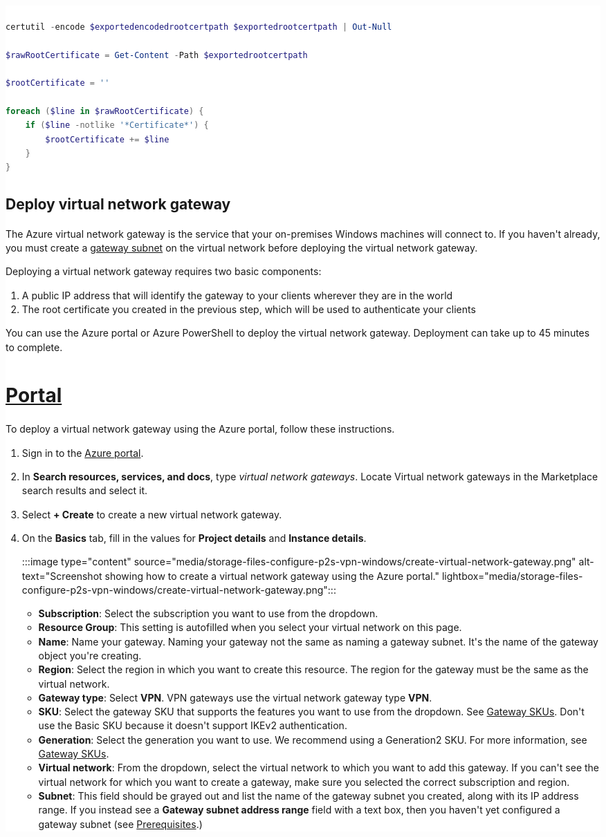 ```powershell

certutil -encode $exportedencodedrootcertpath $exportedrootcertpath | Out-Null

$rawRootCertificate = Get-Content -Path $exportedrootcertpath

$rootCertificate = ''

foreach ($line in $rawRootCertificate) { 
    if ($line -notlike '*Certificate*') { 
        $rootCertificate += $line 
    } 
}
```

## Deploy virtual network gateway

The Azure virtual network gateway is the service that your on-premises Windows machines will connect to. If you haven't already, you must create a [gateway subnet](../../vpn-gateway/vpn-gateway-about-vpn-gateway-settings.md#gwsub) on the virtual network before deploying the virtual network gateway.

Deploying a virtual network gateway requires two basic components:

1. A public IP address that will identify the gateway to your clients wherever they are in the world
1. The root certificate you created in the previous step, which will be used to authenticate your clients

You can use the Azure portal or Azure PowerShell to deploy the virtual network gateway. Deployment can take up to 45 minutes to complete.

# [Portal](#tab/azure-portal)

To deploy a virtual network gateway using the Azure portal, follow these instructions.

1. Sign in to the [Azure portal](https://portal.azure.com).

1. In **Search resources, services, and docs**, type *virtual network gateways*. Locate Virtual network gateways in the Marketplace search results and select it.

1. Select **+ Create** to create a new virtual network gateway.

1. On the **Basics** tab, fill in the values for **Project details** and **Instance details**.

   :::image type="content" source="media/storage-files-configure-p2s-vpn-windows/create-virtual-network-gateway.png" alt-text="Screenshot showing how to create a virtual network gateway using the Azure portal." lightbox="media/storage-files-configure-p2s-vpn-windows/create-virtual-network-gateway.png":::

   * **Subscription**: Select the subscription you want to use from the dropdown.
   * **Resource Group**: This setting is autofilled when you select your virtual network on this page.
   * **Name**: Name your gateway. Naming your gateway not the same as naming a gateway subnet. It's the name of the gateway object you're creating.
   * **Region**: Select the region in which you want to create this resource. The region for the gateway must be the same as the virtual network.
   * **Gateway type**: Select **VPN**. VPN gateways use the virtual network gateway type **VPN**.
   * **SKU**: Select the gateway SKU that supports the features you want to use from the dropdown. See [Gateway SKUs](../../vpn-gateway/vpn-gateway-about-vpn-gateway-settings.md#gwsku). Don't use the Basic SKU because it doesn't support IKEv2 authentication.
   * **Generation**: Select the generation you want to use. We recommend using a Generation2 SKU. For more information, see [Gateway SKUs](../../vpn-gateway/vpn-gateway-about-vpngateways.md#gwsku).
   * **Virtual network**: From the dropdown, select the virtual network to which you want to add this gateway. If you can't see the virtual network for which you want to create a gateway, make sure you selected the correct subscription and region.
   * **Subnet**: This field should be grayed out and list the name of the gateway subnet you created, along with its IP address range. If you instead see a **Gateway subnet address range** field with a text box, then you haven't yet configured a gateway subnet (see [Prerequisites](#prerequisites).)
